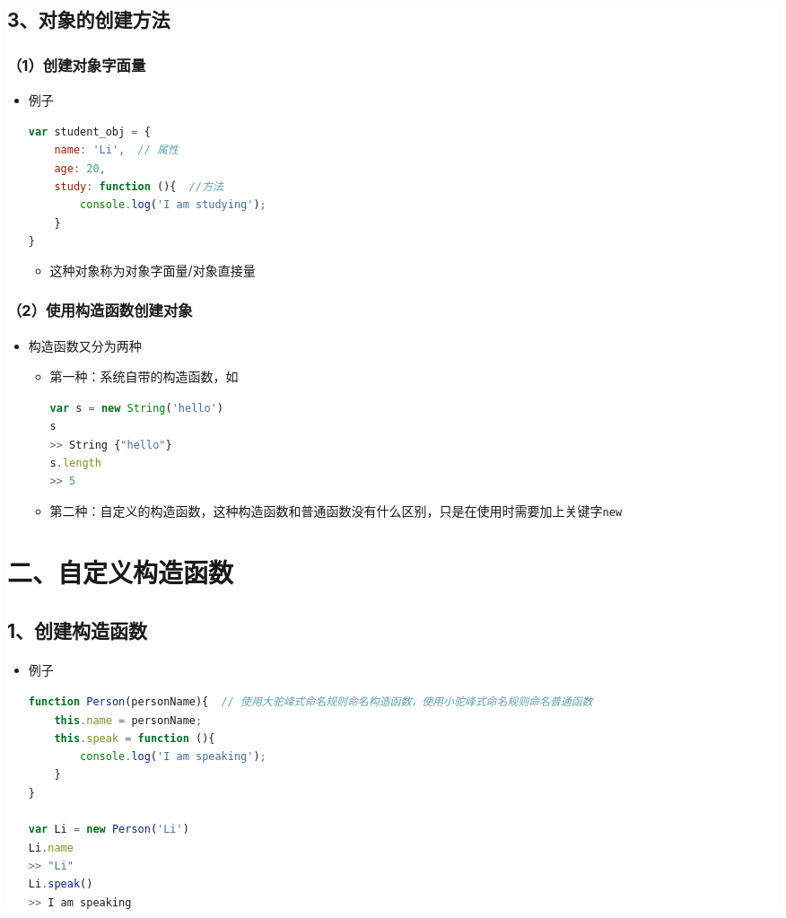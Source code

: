 ## 3、对象的创建方法

### （1）创建对象字面量

- 例子

  ```javascript
  var student_obj = {
      name: 'Li',  // 属性
      age: 20,
      study: function (){  //方法
          console.log('I am studying');
      }
  }
  ```

  - 这种对象称为对象字面量/对象直接量

### （2）使用构造函数创建对象

- 构造函数又分为两种

  - 第一种：系统自带的构造函数，如

    ```javascript
    var s = new String('hello')
    s
    >> String {"hello"}
    s.length
    >> 5
    ```

  - 第二种：自定义的构造函数，这种构造函数和普通函数没有什么区别，只是在使用时需要加上关键字`new`

# 二、自定义构造函数

## 1、创建构造函数

- 例子

  ```javascript
  function Person(personName){  // 使用大驼峰式命名规则命名构造函数，使用小驼峰式命名规则命名普通函数
      this.name = personName;
      this.speak = function (){
          console.log('I am speaking');
      }
  }
  
  var Li = new Person('Li')
  Li.name
  >> "Li"
  Li.speak()
  >> I am speaking
  ```
